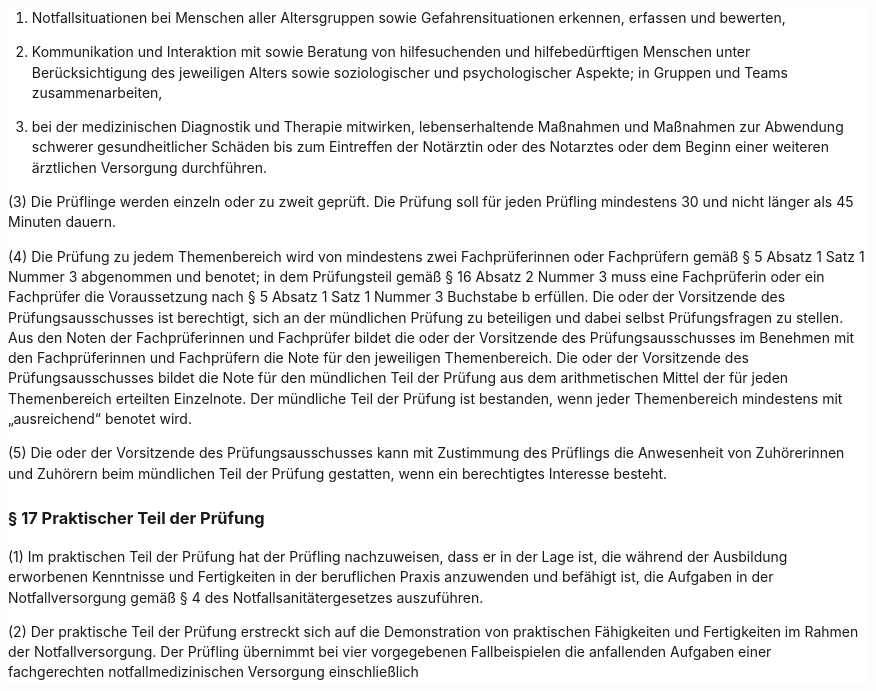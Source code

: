 1.  Notfallsituationen bei Menschen aller Altersgruppen sowie
    Gefahrensituationen erkennen, erfassen und bewerten,


2.  Kommunikation und Interaktion mit sowie Beratung von hilfesuchenden
    und hilfebedürftigen Menschen unter Berücksichtigung des jeweiligen
    Alters sowie soziologischer und psychologischer Aspekte; in Gruppen
    und Teams zusammenarbeiten,


3.  bei der medizinischen Diagnostik und Therapie mitwirken,
    lebenserhaltende Maßnahmen und Maßnahmen zur Abwendung schwerer
    gesundheitlicher Schäden bis zum Eintreffen der Notärztin oder des
    Notarztes oder dem Beginn einer weiteren ärztlichen Versorgung
    durchführen.




(3) Die Prüflinge werden einzeln oder zu zweit geprüft. Die Prüfung
soll für jeden Prüfling mindestens 30 und nicht länger als 45 Minuten
dauern.

(4) Die Prüfung zu jedem Themenbereich wird von mindestens zwei
Fachprüferinnen oder Fachprüfern gemäß § 5 Absatz 1 Satz 1 Nummer 3
abgenommen und benotet; in dem Prüfungsteil gemäß § 16 Absatz 2 Nummer
3 muss eine Fachprüferin oder ein Fachprüfer die Voraussetzung nach §
5 Absatz 1 Satz 1 Nummer 3 Buchstabe b erfüllen. Die oder der
Vorsitzende des Prüfungsausschusses ist berechtigt, sich an der
mündlichen Prüfung zu beteiligen und dabei selbst Prüfungsfragen zu
stellen. Aus den Noten der Fachprüferinnen und Fachprüfer bildet die
oder der Vorsitzende des Prüfungsausschusses im Benehmen mit den
Fachprüferinnen und Fachprüfern die Note für den jeweiligen
Themenbereich. Die oder der Vorsitzende des Prüfungsausschusses bildet
die Note für den mündlichen Teil der Prüfung aus dem arithmetischen
Mittel der für jeden Themenbereich erteilten Einzelnote. Der mündliche
Teil der Prüfung ist bestanden, wenn jeder Themenbereich mindestens
mit „ausreichend“ benotet wird.

(5) Die oder der Vorsitzende des Prüfungsausschusses kann mit
Zustimmung des Prüflings die Anwesenheit von Zuhörerinnen und Zuhörern
beim mündlichen Teil der Prüfung gestatten, wenn ein berechtigtes
Interesse besteht.


### § 17 Praktischer Teil der Prüfung

(1) Im praktischen Teil der Prüfung hat der Prüfling nachzuweisen,
dass er in der Lage ist, die während der Ausbildung erworbenen
Kenntnisse und Fertigkeiten in der beruflichen Praxis anzuwenden und
befähigt ist, die Aufgaben in der Notfallversorgung gemäß § 4 des
Notfallsanitätergesetzes auszuführen.

(2) Der praktische Teil der Prüfung erstreckt sich auf die
Demonstration von praktischen Fähigkeiten und Fertigkeiten im Rahmen
der Notfallversorgung. Der Prüfling übernimmt bei vier vorgegebenen
Fallbeispielen die anfallenden Aufgaben einer fachgerechten
notfallmedizinischen Versorgung einschließlich
